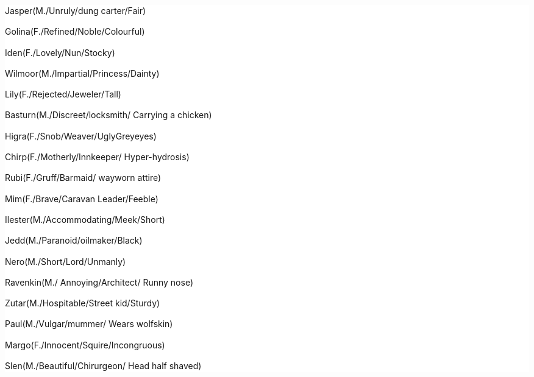 Jasper(M./Unruly/dung carter/Fair) 

Golina(F./Refined/Noble/Colourful) 

Iden(F./Lovely/Nun/Stocky) 

Wilmoor(M./Impartial/Princess/Dainty) 

Lily(F./Rejected/Jeweler/Tall) 

Basturn(M./Discreet/locksmith/ Carrying a chicken) 

Higra(F./Snob/Weaver/UglyGreyeyes) 

Chirp(F./Motherly/Innkeeper/ Hyper-hydrosis) 

Rubi(F./Gruff/Barmaid/ wayworn attire) 

Mim(F./Brave/Caravan Leader/Feeble) 

Ilester(M./Accommodating/Meek/Short) 

Jedd(M./Paranoid/oilmaker/Black) 

Nero(M./Short/Lord/Unmanly) 

Ravenkin(M./ Annoying/Architect/ Runny nose) 

Zutar(M./Hospitable/Street kid/Sturdy) 

Paul(M./Vulgar/mummer/ Wears wolfskin) 

Margo(F./Innocent/Squire/Incongruous) 

Slen(M./Beautiful/Chirurgeon/ Head half shaved)